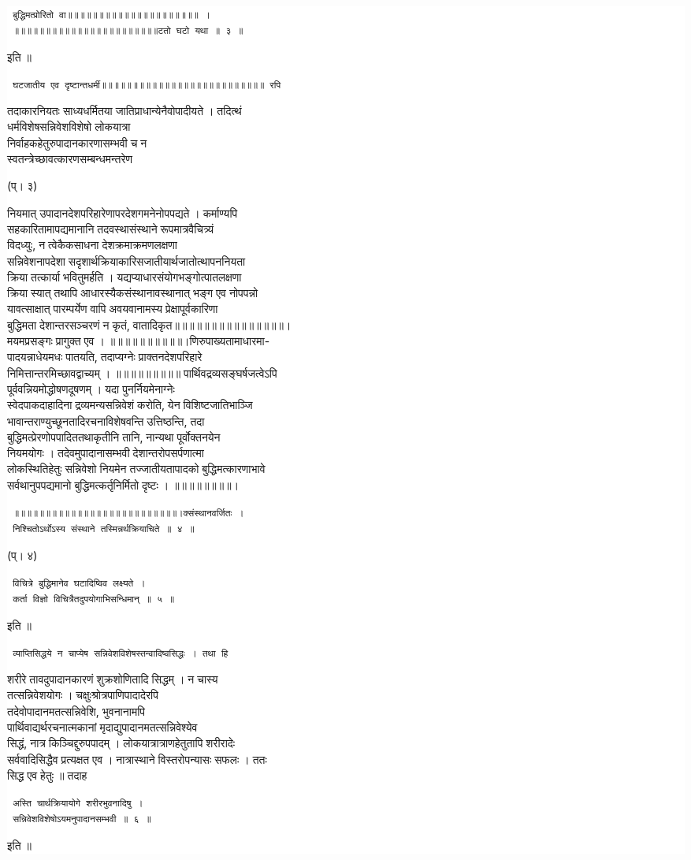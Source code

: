      बुद्धिमत्प्रोरितो वा॥॥॥॥॥॥॥॥॥॥॥॥॥॥॥॥॥॥॥॥॥ ।  
     ॥॥॥॥॥॥॥॥॥॥॥॥॥॥॥॥॥॥॥॥॥॥॥टतो घटो यथा ॥ ३ ॥  
  
इति ॥  
  
     घटजातीय एव दृष्टान्तधर्मी॥॥॥॥॥॥॥॥॥॥॥॥॥॥॥॥॥॥॥॥॥॥॥॥॥॥ रपि   
तदाकारनियतः साध्यधर्मितया जातिप्राधान्येनैवोपादीयते । तदित्थं   
धर्मविशेषसन्निवेशविशेषो लोकयात्रा   
निर्वाहकहेतुरुपादानकारणासम्भवी च न   
स्वतन्त्रेच्छावत्कारणसम्बन्धमन्तरेण  
  
(प्। ३)  
  
नियमात् उपादानदेशपरिहारेणापरदेशगमनेनोपपद्यते । कर्माण्यपि   
सहकारितामापद्यमानानि तदवस्थासंस्थाने रूपमात्रवैचित्र्यं   
विदध्युः, न त्वेकैकसाधना देशक्रमाक्रमणलक्षणा   
सन्निवेशनापदेशा सदृशार्थक्रियाकारिसजातीयार्थजातोत्थापननियता   
क्रिया तत्कार्या भवितुमर्हति । यद्यप्याधारसंयोगभङ्गोत्पातलक्षणा   
क्रिया स्यात् तथापि आधारस्यैकसंस्थानावस्थानात् भङ्ग एव नोपपन्नो   
यावत्साक्षात् पारम्पर्येण वापि अवयवानामस्य प्रेक्षापूर्वकारिणा   
बुद्धिमता देशान्तरसञ्चरणं न कृतं, वातादिकृत॥॥॥॥॥॥॥॥॥॥॥॥॥॥॥।   
मयमप्रसङ्गः प्रागुक्त एव । ॥॥॥॥॥॥॥॥॥॥।णिरुपाख्यतामाधारमा-  
पादयन्नाधेयमधः पातयति, तदाप्यग्नेः प्राक्तनदेशपरिहारे   
निमित्तान्तरमिच्छावद्वाच्यम् । ॥॥॥॥॥॥॥॥॥ पार्थिवद्रव्यसङ्घर्षजत्वेऽपि   
पूर्ववन्नियमोद्धोषणदूषणम् । यदा पुनर्नियमेनाग्नेः   
स्वेदपाकदाहादिना द्रव्यमन्यसन्निवेशं करोति, येन विशिष्टजातिभाञ्जि   
भावान्तराण्युच्छूनतादिरचनाविशेषवन्ति उत्तिष्ठन्ति, तदा   
बुद्धिमत्प्रेरणोपपादिततथाकृतीनि तानि, नान्यथा पूर्वोक्तनयेन   
नियमयोगः । तदेवमुपादानासम्भवी देशान्तरोपसर्पणात्मा   
लोकस्थितिहेतुः सन्निवेशो नियमेन तज्जातीयतापादको बुद्धिमत्कारणाभावे   
सर्वथानुपपद्यमानो बुद्धिमत्कर्तृनिर्मितो दृष्टः । ॥॥॥॥॥॥॥॥।  
  
     ॥॥॥॥॥॥॥॥॥॥॥॥॥॥॥॥॥॥॥॥॥॥॥॥॥॥।क्संस्थानवर्जितः ।  
     निश्चितोऽर्थोऽस्य संस्थाने तस्मिन्नर्थक्रियाचिते ॥ ४ ॥  
  
(प्। ४)  
  
     विचित्रे बुद्धिमानेव घटादिष्विव लक्ष्यते ।  
     कर्ता विज्ञो विचित्रैतदुपयोगाभिसन्धिमान् ॥ ५ ॥  
  
इति ॥  
  
     व्याप्तिसिद्धये न चाप्येष सन्निवेशविशेषस्तन्वादिष्वसिद्धः । तथा हि   
शरीरे तावदुपादानकारणं शुक्रशोणितादि सिद्धम् । न चास्य   
तत्सन्निवेशयोगः । चक्षुःश्रोत्रपाणिपादादेरपि   
तदेवोपादानमतत्सन्निवेशि, भुवनानामपि   
पार्थिवाद्यर्थरचनात्मकानां मृदाद्युपादानमतत्सन्निवेश्येव   
सिद्धं, नात्र किञ्चिद्दुरुपपादम् । लोकयात्रात्राणहेतुतापि शरीरादेः   
सर्ववादिसिद्धैव प्रत्यक्षत एव । नात्रास्थाने विस्तरोपन्यासः सफलः । ततः   
सिद्ध एव हेतुः ॥ तदाह  
  
     अस्ति चार्थक्रियायोगे शरीरभुवनादिषु ।  
     सन्निवेशविशेषोऽयमनुपादानसम्भवी ॥ ६ ॥  
  
इति ॥  
  